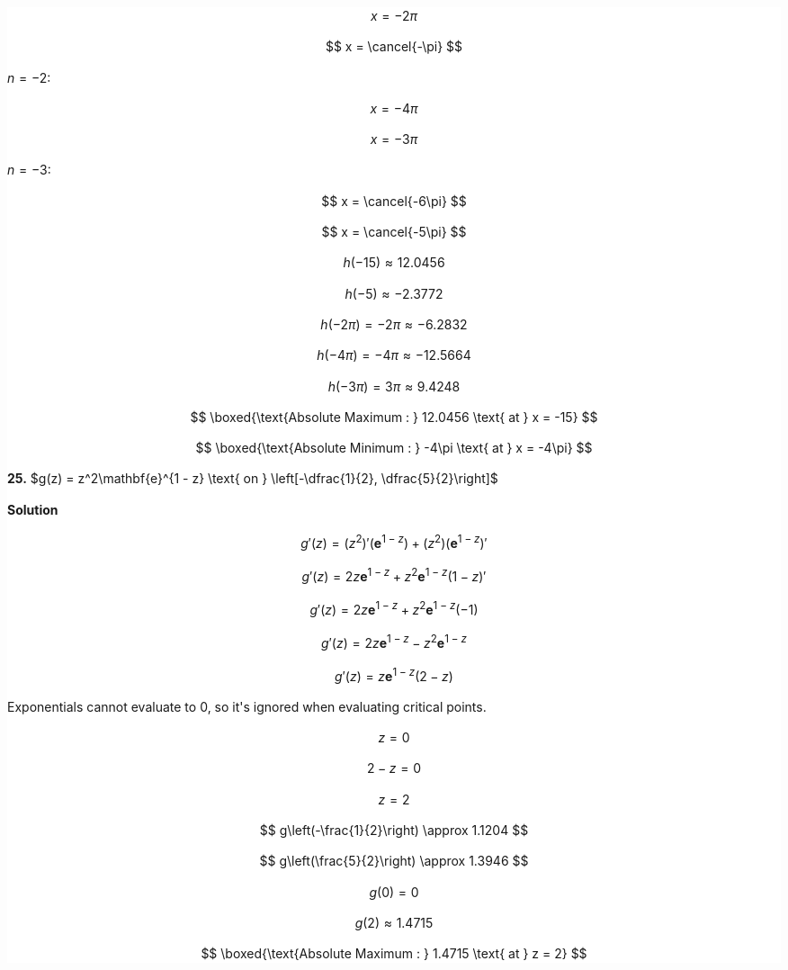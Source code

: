 $$ x = -2\pi  $$

$$ x = \cancel{-\pi} $$

$n = -2$:

$$ x = -4\pi $$

$$ x = -3\pi $$

$n = -3$:

$$ x = \cancel{-6\pi} $$

$$ x = \cancel{-5\pi} $$

$$ h(-15) \approx 12.0456 $$

$$ h(-5) \approx -2.3772 $$

$$ h(-2\pi) = -2\pi \approx -6.2832 $$

$$ h(-4\pi) = -4\pi \approx -12.5664 $$

$$ h(-3\pi) = 3\pi \approx 9.4248 $$

$$ \boxed{\text{Absolute Maximum : } 12.0456 \text{ at } x = -15} $$

$$ \boxed{\text{Absolute Minimum : } -4\pi \text{ at } x = -4\pi} $$

**25.**
$g(z) = z^2\mathbf{e}^{1 - z} \text{ on } \left[-\dfrac{1}{2}, \dfrac{5}{2}\right]$

**Solution**

$$ g'(z) = \left(z^2\right)'\left(\mathbf{e}^{1 - z}\right) + \left(z^2\right)\left(\mathbf{e}^{1 - z}\right)' $$

$$ g'(z) = 2z\mathbf{e}^{1 - z} + z^2\mathbf{e}^{1 - z}(1 - z)' $$

$$ g'(z) = 2z\mathbf{e}^{1 - z} + z^2\mathbf{e}^{1 - z}(-1) $$

$$ g'(z) = 2z\mathbf{e}^{1 - z} - z^2\mathbf{e}^{1 - z} $$

$$ g'(z) = z\mathbf{e}^{1 - z}(2 - z) $$

Exponentials cannot evaluate to $0$, so it's ignored when evaluating critical
points.

$$ z = 0 $$

$$ 2 - z = 0 $$

$$ z = 2 $$

$$ g\left(-\frac{1}{2}\right) \approx 1.1204 $$

$$ g\left(\frac{5}{2}\right) \approx 1.3946 $$

$$ g(0) = 0 $$

$$ g(2) \approx 1.4715 $$

$$ \boxed{\text{Absolute Maximum : } 1.4715 \text{ at } z = 2} $$
